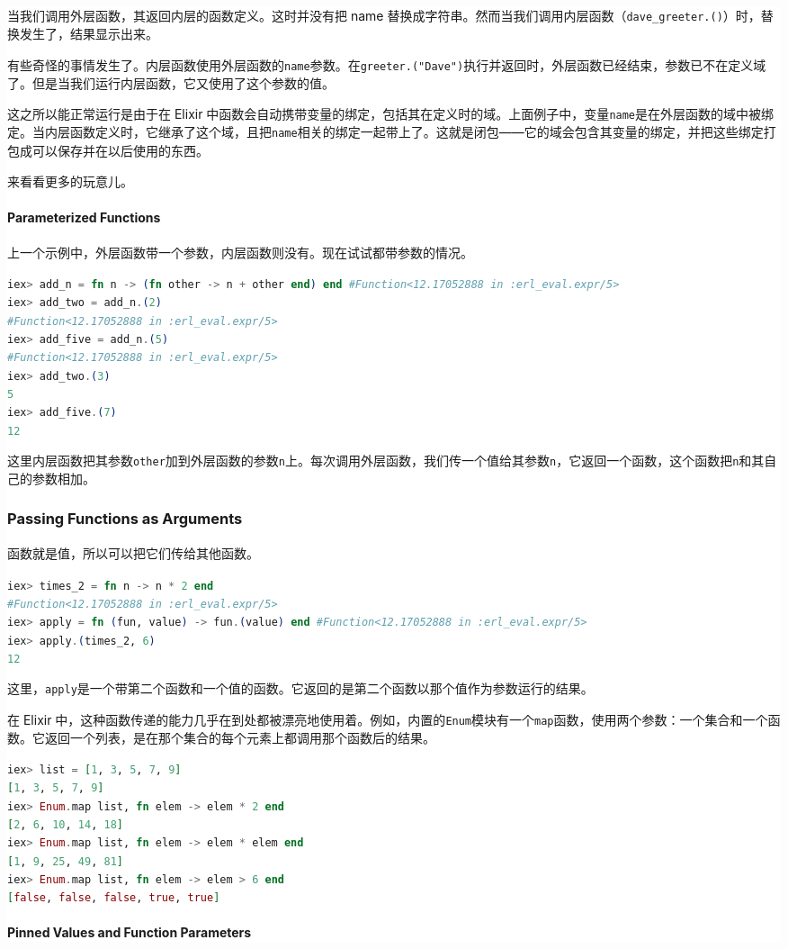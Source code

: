 当我们调用外层函数，其返回内层的函数定义。这时并没有把 name 替换成字符串。然而当我们调用内层函数（`dave_greeter.()`）时，替换发生了，结果显示出来。

有些奇怪的事情发生了。内层函数使用外层函数的`name`参数。在`greeter.("Dave")`执行并返回时，外层函数已经结束，参数已不在定义域了。但是当我们运行内层函数，它又使用了这个参数的值。

这之所以能正常运行是由于在 Elixir 中函数会自动携带变量的绑定，包括其在定义时的域。上面例子中，变量`name`是在外层函数的域中被绑定。当内层函数定义时，它继承了这个域，且把`name`相关的绑定一起带上了。这就是闭包——它的域会包含其变量的绑定，并把这些绑定打包成可以保存并在以后使用的东西。

来看看更多的玩意儿。

#### Parameterized Functions

上一个示例中，外层函数带一个参数，内层函数则没有。现在试试都带参数的情况。

```elixir
iex> add_n = fn n -> (fn other -> n + other end) end #Function<12.17052888 in :erl_eval.expr/5>
iex> add_two = add_n.(2)
#Function<12.17052888 in :erl_eval.expr/5>
iex> add_five = add_n.(5)
#Function<12.17052888 in :erl_eval.expr/5>
iex> add_two.(3)
5
iex> add_five.(7)
12
```

这里内层函数把其参数`other`加到外层函数的参数`n`上。每次调用外层函数，我们传一个值给其参数`n`，它返回一个函数，这个函数把`n`和其自己的参数相加。

### Passing Functions as Arguments

函数就是值，所以可以把它们传给其他函数。

```elixir
iex> times_2 = fn n -> n * 2 end
#Function<12.17052888 in :erl_eval.expr/5>
iex> apply = fn (fun, value) -> fun.(value) end #Function<12.17052888 in :erl_eval.expr/5>
iex> apply.(times_2, 6)
12
```

这里，`apply`是一个带第二个函数和一个值的函数。它返回的是第二个函数以那个值作为参数运行的结果。

在 Elixir 中，这种函数传递的能力几乎在到处都被漂亮地使用着。例如，内置的`Enum`模块有一个`map`函数，使用两个参数：一个集合和一个函数。它返回一个列表，是在那个集合的每个元素上都调用那个函数后的结果。

```elixir
iex> list = [1, 3, 5, 7, 9]
[1, 3, 5, 7, 9]
iex> Enum.map list, fn elem -> elem * 2 end
[2, 6, 10, 14, 18]
iex> Enum.map list, fn elem -> elem * elem end
[1, 9, 25, 49, 81]
iex> Enum.map list, fn elem -> elem > 6 end
[false, false, false, true, true]
```

#### Pinned Values and Function Parameters
